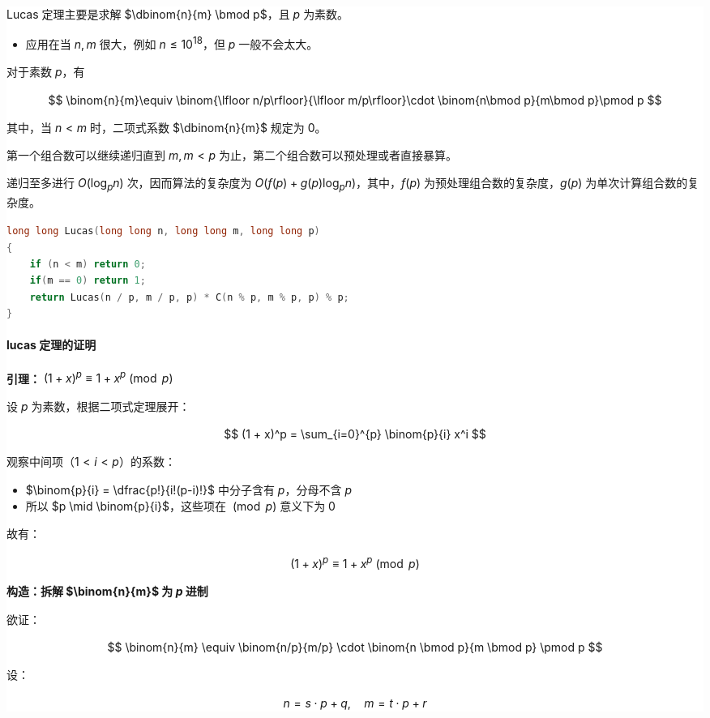 Lucas 定理主要是求解 $\dbinom{n}{m} \bmod p$，且 $p$ 为素数。

- 应用在当 $n,m$ 很大，例如 $n\leq 10^{18}$，但 $p$ 一般不会太大。

对于素数 $p$，有

$$
\binom{n}{m}\equiv \binom{\lfloor n/p\rfloor}{\lfloor m/p\rfloor}\cdot \binom{n\bmod p}{m\bmod p}\pmod p
$$

其中，当 $n<m$ 时，二项式系数 $\dbinom{n}{m}$ 规定为 $0$。


第一个组合数可以继续递归直到 $m,m<p$ 为止，第二个组合数可以预处理或者直接暴算。

递归至多进行 $O(\log_p n)$ 次，因而算法的复杂度为 $O(f(p)+g(p)\log_p n)$，其中，$f(p)$ 为预处理组合数的复杂度，$g(p)$ 为单次计算组合数的复杂度。

```cpp
long long Lucas(long long n, long long m, long long p)
{
    if (n < m) return 0;
    if(m == 0) return 1;
    return Lucas(n / p, m / p, p) * C(n % p, m % p, p) % p;
}
```


#### lucas 定理的证明

**引理：** $(1+x)^p \equiv 1+x^p \pmod p$

设 $p$ 为素数，根据二项式定理展开：

$$
(1 + x)^p = \sum_{i=0}^{p} \binom{p}{i} x^i
$$

观察中间项（$1 < i < p$）的系数：

- $\binom{p}{i} = \dfrac{p!}{i!(p-i)!}$ 中分子含有 $p$，分母不含 $p$
- 所以 $p \mid \binom{p}{i}$，这些项在 $\pmod p$ 意义下为 $0$

故有：

$$
(1 + x)^p \equiv 1 + x^p \pmod p
$$

**构造：拆解 $\binom{n}{m}$ 为 $p$ 进制**


欲证：

$$
\binom{n}{m} \equiv \binom{n/p}{m/p} \cdot \binom{n \bmod p}{m \bmod p} \pmod p
$$

设：

$$
n = s \cdot p + q,\quad m = t \cdot p + r
$$
